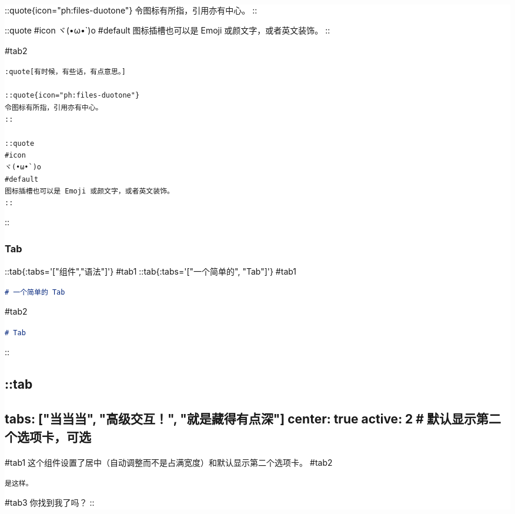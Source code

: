 ::quote{icon="ph:files-duotone"}
令图标有所指，引用亦有中心。
::

::quote
#icon
ヾ(•ω•`)o
#default
图标插槽也可以是 Emoji 或颜文字，或者英文装饰。
::

#tab2
```mdc
:quote[有时候，有些话，有点意思。]

::quote{icon="ph:files-duotone"}
令图标有所指，引用亦有中心。
::

::quote
#icon
ヾ(•ω•`)o
#default
图标插槽也可以是 Emoji 或颜文字，或者英文装饰。
::
```
::

### Tab

::tab{:tabs='["组件","语法"]'}
#tab1
  ::tab{:tabs='["一个简单的", "Tab"]'}
  #tab1
  ```md
  # 一个简单的 Tab
  ```
  #tab2
  ```md
  # Tab
  ```
  ::

  ::tab
  ---
  tabs: ["当当当", "高级交互！", "就是藏得有点深"]
  center: true
  active: 2 # 默认显示第二个选项卡，可选
  ---
  #tab1
  这个组件设置了居中（自动调整而不是占满宽度）和默认显示第二个选项卡。
  #tab2
  ```md
  是这样。
  ```
  #tab3
  你找到我了吗？
  ::
